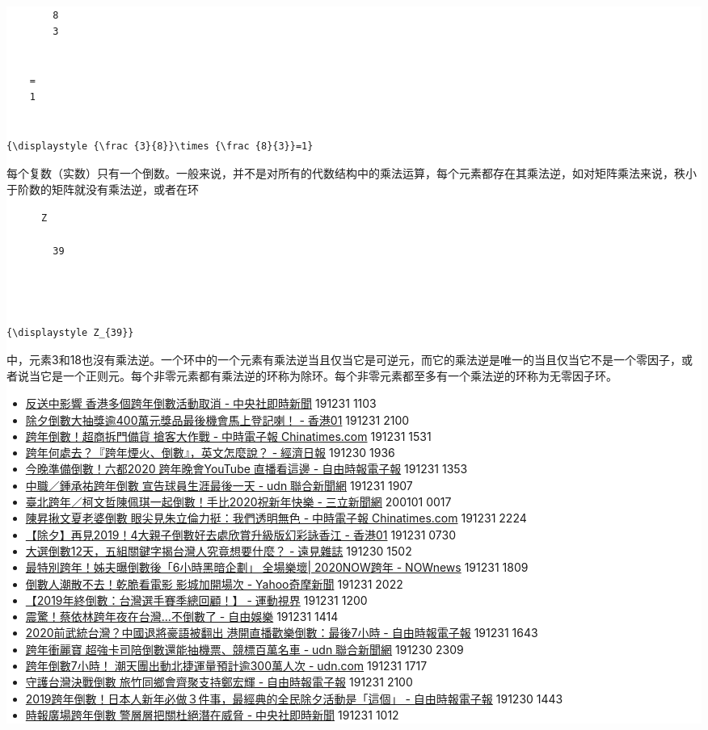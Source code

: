           
            8
            3
          
        
        =
        1
      
    
    {\displaystyle {\frac {3}{8}}\times {\frac {8}{3}}=1}
  每个复数（实数）只有一个倒数。一般来说，并不是对所有的代数结构中的乘法运算，每个元素都存在其乘法逆，如对矩阵乘法来说，秩小于阶数的矩阵就没有乘法逆，或者在环
  
    
      
        
          Z
          
            39
          
        
      
    
    {\displaystyle Z_{39}}
  中，元素3和18也沒有乘法逆。一个环中的一个元素有乘法逆当且仅当它是可逆元，而它的乘法逆是唯一的当且仅当它不是一个零因子，或者说当它是一个正则元。每个非零元素都有乘法逆的环称为除环。每个非零元素都至多有一个乘法逆的环称为无零因子环。
- [反送中影響 香港多個跨年倒數活動取消 - 中央社即時新聞](https://www.cna.com.tw/news/firstnews/201912310052.aspx "反送中影響 香港多個跨年倒數活動取消 - 中央社即時新聞") 191231 1103
- [除夕倒數大抽獎逾400萬元獎品最後機會馬上登記喇！ - 香港01](https://www.hk01.com/%E5%A5%BD%E7%94%9F%E6%B4%BB/415651/%E9%99%A4%E5%A4%95%E5%80%92%E6%95%B8%E5%A4%A7%E6%8A%BD%E7%8D%8E-%E9%80%BE400%E8%90%AC%E5%85%83%E7%8D%8E%E5%93%81-%E6%9C%80%E5%BE%8C%E6%A9%9F%E6%9C%83-%E9%A6%AC%E4%B8%8A%E7%99%BB%E8%A8%98%E5%96%87 "除夕倒數大抽獎逾400萬元獎品最後機會馬上登記喇！ - 香港01") 191231 2100
- [跨年倒數！超商拆門備貨 搶客大作戰 - 中時電子報 Chinatimes.com](https://www.chinatimes.com/realtimenews/20191231003197-260410 "跨年倒數！超商拆門備貨 搶客大作戰 - 中時電子報 Chinatimes.com") 191231 1531
- [跨年何處去？『跨年煙火、倒數』，英文怎麼說？ - 經濟日報](https://money.udn.com/money/story/5601/4258261 "跨年何處去？『跨年煙火、倒數』，英文怎麼說？ - 經濟日報") 191230 1936
- [今晚準備倒數！六都2020 跨年晚會YouTube 直播看這邊 - 自由時報電子報](https://3c.ltn.com.tw/news/39089 "今晚準備倒數！六都2020 跨年晚會YouTube 直播看這邊 - 自由時報電子報") 191231 1353
- [中職／鍾承祐跨年倒數 宣告球員生涯最後一天 - udn 聯合新聞網](https://udn.com/news/story/7001/4260350 "中職／鍾承祐跨年倒數 宣告球員生涯最後一天 - udn 聯合新聞網") 191231 1907
- [臺北跨年／柯文哲陳佩琪一起倒數！手比2020祝新年快樂 - 三立新聞網](https://www.setn.com/News.aspx?NewsID=664209 "臺北跨年／柯文哲陳佩琪一起倒數！手比2020祝新年快樂 - 三立新聞網") 200101 0017
- [陳昇揪文夏老婆倒數 眼尖見朱立倫力挺：我們透明無色 - 中時電子報 Chinatimes.com](https://www.chinatimes.com/realtimenews/20191231004881-260404 "陳昇揪文夏老婆倒數 眼尖見朱立倫力挺：我們透明無色 - 中時電子報 Chinatimes.com") 191231 2224
- [【除夕】再見2019！4大親子倒數好去處欣賞升級版幻彩詠香江 - 香港01](https://www.hk01.com/%E8%A6%AA%E5%AD%90/415646/%E9%99%A4%E5%A4%95-%E5%86%8D%E8%A6%8B2019-4%E5%A4%A7%E8%A6%AA%E5%AD%90%E5%80%92%E6%95%B8%E5%A5%BD%E5%8E%BB%E8%99%95-%E6%AC%A3%E8%B3%9E%E5%8D%87%E7%B4%9A%E7%89%88%E5%B9%BB%E5%BD%A9%E8%A9%A0%E9%A6%99%E6%B1%9F "【除夕】再見2019！4大親子倒數好去處欣賞升級版幻彩詠香江 - 香港01") 191231 0730
- [大選倒數12天，五組關鍵字揭台灣人究竟想要什麼？ - 遠見雜誌](https://www.gvm.com.tw/article/70202 "大選倒數12天，五組關鍵字揭台灣人究竟想要什麼？ - 遠見雜誌") 191230 1502
- [最特別跨年！姊夫曝倒數後「6小時黑暗企劃」 全場樂壞| 2020NOW跨年 - NOWnews](https://www.nownews.com/news/20191231/3853622/ "最特別跨年！姊夫曝倒數後「6小時黑暗企劃」 全場樂壞| 2020NOW跨年 - NOWnews") 191231 1809
- [倒數人潮散不去！乾脆看電影 影城加開場次 - Yahoo奇摩新聞](https://tw.news.yahoo.com/%E5%80%92%E6%95%B8%E4%BA%BA%E6%BD%AE%E6%95%A3%E4%B8%8D%E5%8E%BB-%E4%B9%BE%E8%84%86%E7%9C%8B%E9%9B%BB%E5%BD%B1-%E5%BD%B1%E5%9F%8E%E5%8A%A0%E9%96%8B%E5%A0%B4%E6%AC%A1-122217750.html "倒數人潮散不去！乾脆看電影 影城加開場次 - Yahoo奇摩新聞") 191231 2022
- [【2019年終倒數：台灣選手賽季總回顧！】 - 運動視界](https://www.sportsv.net/articles/70427 "【2019年終倒數：台灣選手賽季總回顧！】 - 運動視界") 191231 1200
- [震驚！蔡依林跨年夜在台灣...不倒數了 - 自由娛樂](https://ent.ltn.com.tw/news/breakingnews/3025720 "震驚！蔡依林跨年夜在台灣...不倒數了 - 自由娛樂") 191231 1414
- [2020前武統台灣？中國退將豪語被翻出 港開直播歡樂倒數：最後7小時 - 自由時報電子報](https://news.ltn.com.tw/news/politics/breakingnews/3025772 "2020前武統台灣？中國退將豪語被翻出 港開直播歡樂倒數：最後7小時 - 自由時報電子報") 191231 1643
- [跨年衝麗寶 超強卡司陪倒數還能抽機票、競標百萬名車 - udn 聯合新聞網](https://udn.com/news/story/7270/4258646 "跨年衝麗寶 超強卡司陪倒數還能抽機票、競標百萬名車 - udn 聯合新聞網") 191230 2309
- [跨年倒數7小時！ 潮天團出動北捷運量預計逾300萬人次 - udn.com](https://udn.com/news/story/7323/4260129 "跨年倒數7小時！ 潮天團出動北捷運量預計逾300萬人次 - udn.com") 191231 1717
- [守護台灣決戰倒數 旅竹同鄉會齊聚支持鄭宏輝 - 自由時報電子報](https://news.ltn.com.tw/news/politics/breakingnews/3026002 "守護台灣決戰倒數 旅竹同鄉會齊聚支持鄭宏輝 - 自由時報電子報") 191231 2100
- [2019跨年倒數！日本人新年必做３件事，最經典的全民除夕活動是「這個」 - 自由時報電子報](https://playing.ltn.com.tw/article/18891/1 "2019跨年倒數！日本人新年必做３件事，最經典的全民除夕活動是「這個」 - 自由時報電子報") 191230 1443
- [時報廣場跨年倒數 警層層把關杜絕潛在威脅 - 中央社即時新聞](https://www.cna.com.tw/news/aopl/201912310034.aspx "時報廣場跨年倒數 警層層把關杜絕潛在威脅 - 中央社即時新聞") 191231 1012